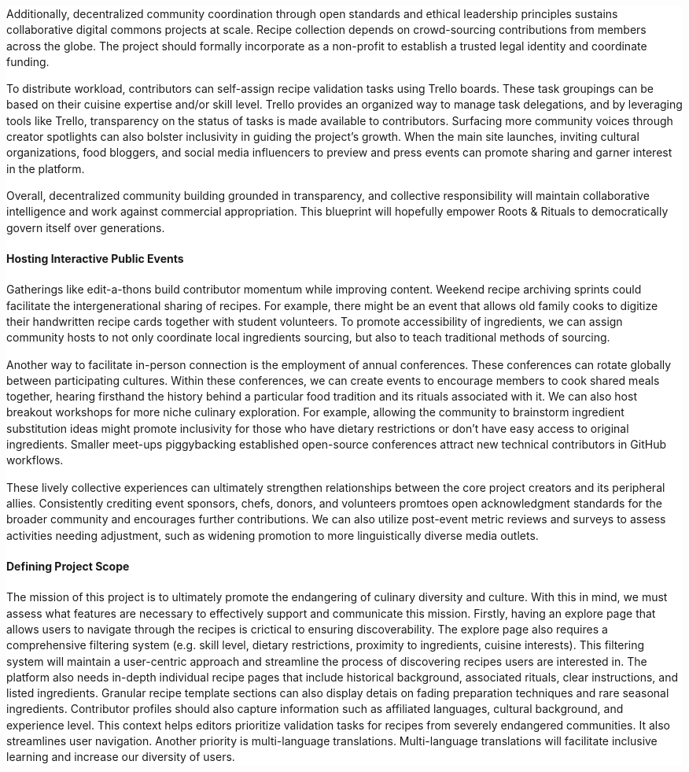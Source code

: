 Additionally, decentralized community coordination through open standards and ethical leadership principles sustains collaborative digital commons projects at scale. Recipe collection depends on crowd-sourcing contributions from members across the globe. The project should formally incorporate as a non-profit to establish a trusted legal identity and coordinate funding.

To distribute workload, contributors can self-assign recipe validation tasks using Trello boards. These task groupings can be based on their cuisine expertise and/or skill level. Trello provides an organized way to manage task delegations, and by leveraging tools like Trello, transparency on the status of tasks is made available to contributors. Surfacing more community voices through creator spotlights can also bolster inclusivity in guiding the project’s growth. When the main site launches, inviting cultural organizations, food bloggers, and social media influencers to preview and press events can promote sharing and garner interest in the platform.

Overall, decentralized community building grounded in transparency, and collective responsibility will maintain collaborative intelligence and work against commercial appropriation. This blueprint will hopefully empower Roots & Rituals to democratically govern itself over generations.

#### Hosting Interactive Public Events

Gatherings like edit-a-thons build contributor momentum while improving content. Weekend recipe archiving sprints could facilitate the intergenerational sharing of recipes. For example, there might be an event that allows old family cooks to digitize their handwritten recipe cards together with student volunteers. To promote accessibility of ingredients, we can assign community hosts to not only coordinate local ingredients sourcing, but also to teach traditional methods of sourcing.

Another way to facilitate in-person connection is the employment of annual conferences. These conferences can rotate globally between participating cultures. Within these conferences, we can create events to encourage members to cook shared meals together, hearing firsthand the history behind a particular food tradition and its rituals associated with it. We can also host breakout workshops for more niche culinary exploration. For example, allowing the community to brainstorm ingredient substitution ideas might promote inclusivity for those who have dietary restrictions or don’t have easy access to original ingredients. Smaller meet-ups piggybacking established open-source conferences attract new technical contributors in GitHub workflows.

These lively collective experiences can ultimately strengthen relationships between the core project creators and its peripheral allies. Consistently crediting event sponsors, chefs, donors, and volunteers promtoes open acknowledgment standards for the broader community and encourages further contributions. We can also utilize post-event metric reviews and surveys to assess activities needing adjustment, such as widening promotion to more linguistically diverse media outlets.

#### Defining Project Scope

The mission of this project is to ultimately promote the endangering of culinary diversity and culture. With this in mind, we must assess what features are necessary to effectively support and communicate this mission. Firstly, having an explore page that allows users to navigate through the recipes is crictical to ensuring discoverability. The explore page also requires a comprehensive filtering system (e.g. skill level, dietary restrictions, proximity to ingredients, cuisine interests). This filtering system will maintain a user-centric approach and streamline the process of discovering recipes users are interested in. The platform also needs in-depth individual recipe pages that include historical background, associated rituals, clear instructions, and listed ingredients. Granular recipe template sections can also display detais on fading preparation techniques and rare seasonal ingredients. Contributor profiles should also capture information such as affiliated languages, cultural background, and experience level. This context helps editors prioritize validation tasks for recipes from severely endangered communities. It also streamlines user navigation. Another priority is multi-language translations. Multi-language translations will facilitate inclusive learning and increase our diversity of users.
